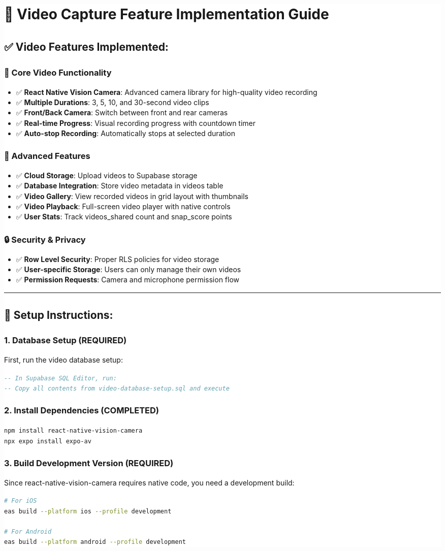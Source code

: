 # 🎥 Video Capture Feature Implementation Guide

## ✅ **Video Features Implemented:**

### **🎯 Core Video Functionality**
- ✅ **React Native Vision Camera**: Advanced camera library for high-quality video recording
- ✅ **Multiple Durations**: 3, 5, 10, and 30-second video clips
- ✅ **Front/Back Camera**: Switch between front and rear cameras
- ✅ **Real-time Progress**: Visual recording progress with countdown timer
- ✅ **Auto-stop Recording**: Automatically stops at selected duration

### **📱 Advanced Features**
- ✅ **Cloud Storage**: Upload videos to Supabase storage
- ✅ **Database Integration**: Store video metadata in videos table
- ✅ **Video Gallery**: View recorded videos in grid layout with thumbnails
- ✅ **Video Playback**: Full-screen video player with native controls
- ✅ **User Stats**: Track videos_shared count and snap_score points

### **🔒 Security & Privacy**
- ✅ **Row Level Security**: Proper RLS policies for video storage
- ✅ **User-specific Storage**: Users can only manage their own videos
- ✅ **Permission Requests**: Camera and microphone permission flow

---

## 🚀 **Setup Instructions:**

### **1. Database Setup (REQUIRED)**
First, run the video database setup:
```sql
-- In Supabase SQL Editor, run:
-- Copy all contents from video-database-setup.sql and execute
```

### **2. Install Dependencies (COMPLETED)**
```bash
npm install react-native-vision-camera
npx expo install expo-av
```

### **3. Build Development Version (REQUIRED)**
Since react-native-vision-camera requires native code, you need a development build:

```bash
# For iOS
eas build --platform ios --profile development

# For Android
eas build --platform android --profile development
```
